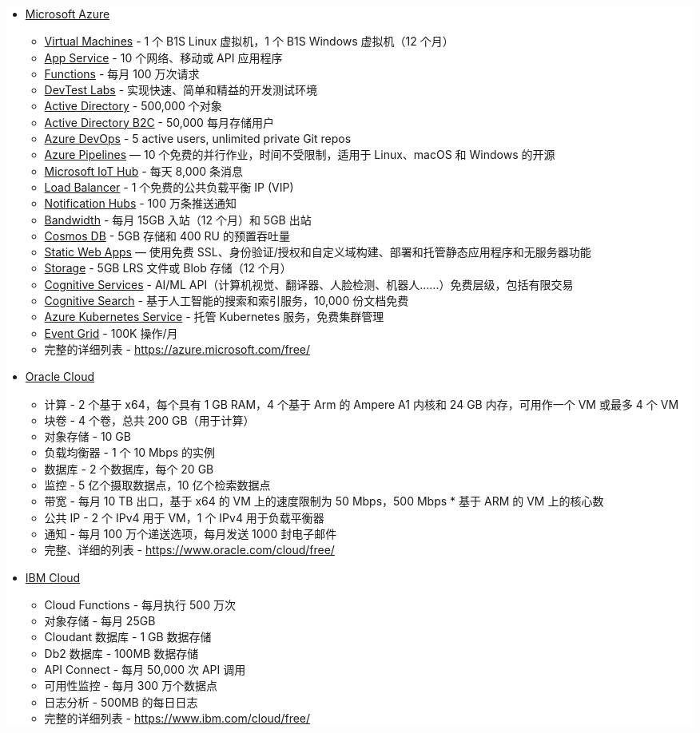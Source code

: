   * [Microsoft Azure](https://azure.microsoft.com)
    * [Virtual Machines](https://azure.microsoft.com/services/virtual-machines/) - 1 个 B1S Linux 虚拟机，1 个 B1S Windows 虚拟机（12 个月）
    * [App Service](https://azure.microsoft.com/services/app-service/) - 10 个网络、移动或 API 应用程序
    * [Functions](https://azure.microsoft.com/services/functions/) - 每月 100 万次请求
    * [DevTest Labs](https://azure.microsoft.com/services/devtest-lab/) - 实现快速、简单和精益的开发测试环境
    * [Active Directory](https://azure.microsoft.com/services/active-directory/) - 500,000 个对象
    * [Active Directory B2C](https://azure.microsoft.com/services/active-directory/external-identities/b2c/) - 50,000 每月存储用户
    * [Azure DevOps](https://azure.microsoft.com/services/devops/) - 5 active users, unlimited private Git repos
    * [Azure Pipelines](https://azure.microsoft.com/services/devops/pipelines/) — 10 个免费的并行作业，时间不受限制，适用于 Linux、macOS 和 Windows 的开源
    * [Microsoft IoT Hub](https://azure.microsoft.com/services/iot-hub/) - 每天 8,000 条消息
    * [Load Balancer](https://azure.microsoft.com/services/load-balancer/) - 1 个免费的公共负载平衡 IP (VIP)
    * [Notification Hubs](https://azure.microsoft.com/services/notification-hubs/) - 100 万条推送通知
    * [Bandwidth](https://azure.microsoft.com/pricing/details/bandwidth/) - 每月 15GB 入站（12 个月）和 5GB 出站
    * [Cosmos DB](https://azure.microsoft.com/services/cosmos-db/) - 5GB 存储和 400 RU 的预置吞吐量
    * [Static Web Apps](https://azure.microsoft.com/pricing/details/app-service/static/) — 使用免费 SSL、身份验证/授权和自定义域构建、部署和托管静态应用程序和无服务器功能
    * [Storage](https://azure.microsoft.com/services/storage/) - 5GB LRS 文件或 Blob 存储（12 个月）
    * [Cognitive Services](https://azure.microsoft.com/services/cognitive-services/) - AI/ML API（计算机视觉、翻译器、人脸检测、机器人......）免费层级，包括有限交易
    * [Cognitive Search](https://azure.microsoft.com/services/search/#features) - 基于人工智能的搜索和索引服务，10,000 份文档免费
    * [Azure Kubernetes Service](https://azure.microsoft.com/services/kubernetes-service/) - 托管 Kubernetes 服务，免费集群管理
    * [Event Grid](https://azure.microsoft.com/services/event-grid/) - 100K 操作/月
    * 完整的详细列表 - https://azure.microsoft.com/free/

  * [Oracle Cloud](https://www.oracle.com/cloud/)
    * 计算 - 2 个基于 x64，每个具有 1 GB RAM，4 个基于 Arm 的 Ampere A1 内核和 24 GB 内存，可用作一个 VM 或最多 4 个 VM
    * 块卷 - 4 个卷，总共 200 GB（用于计算）
    * 对象存储 - 10 GB
    * 负载均衡器 - 1 个 10 Mbps 的实例
    * 数据库 - 2 个数据库，每个 20 GB
    * 监控 - 5 亿个摄取数据点，10 亿个检索数据点
    * 带宽 - 每月 10 TB 出口，基于 x64 的 VM 上的速度限制为 50 Mbps，500 Mbps * 基于 ARM 的 VM 上的核心数
    * 公共 IP - 2 个 IPv4 用于 VM，1 个 IPv4 用于负载平衡器
    * 通知 - 每月 100 万个递送选项，每月发送 1000 封电子邮件
    * 完整、详细的列表 - https://www.oracle.com/cloud/free/

  * [IBM Cloud](https://www.ibm.com/cloud/free/)
    * Cloud Functions - 每月执行 500 万次
    * 对象存储 - 每月 25GB
    * Cloudant 数据库 - 1 GB 数据存储
    * Db2 数据库 - 100MB 数据存储
    * API Connect - 每月 50,000 次 API 调用
    * 可用性监控 - 每月 300 万个数据点
    * 日志分析 - 500MB 的每日日志
    * 完整的详细列表 - https://www.ibm.com/cloud/free/
